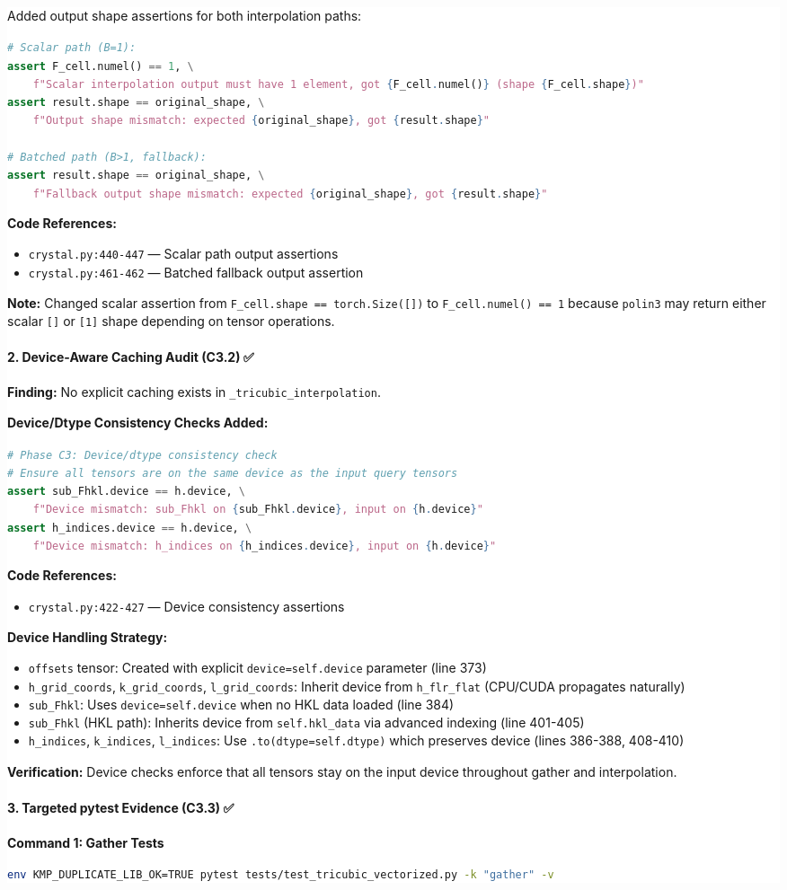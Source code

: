 Added output shape assertions for both interpolation paths:

```python
# Scalar path (B=1):
assert F_cell.numel() == 1, \
    f"Scalar interpolation output must have 1 element, got {F_cell.numel()} (shape {F_cell.shape})"
assert result.shape == original_shape, \
    f"Output shape mismatch: expected {original_shape}, got {result.shape}"

# Batched path (B>1, fallback):
assert result.shape == original_shape, \
    f"Fallback output shape mismatch: expected {original_shape}, got {result.shape}"
```

**Code References:**
- `crystal.py:440-447` — Scalar path output assertions
- `crystal.py:461-462` — Batched fallback output assertion

**Note:** Changed scalar assertion from `F_cell.shape == torch.Size([])` to `F_cell.numel() == 1` because `polin3` may return either scalar `[]` or `[1]` shape depending on tensor operations.

#### 2. Device-Aware Caching Audit (C3.2) ✅

**Finding:** No explicit caching exists in `_tricubic_interpolation`.

**Device/Dtype Consistency Checks Added:**

```python
# Phase C3: Device/dtype consistency check
# Ensure all tensors are on the same device as the input query tensors
assert sub_Fhkl.device == h.device, \
    f"Device mismatch: sub_Fhkl on {sub_Fhkl.device}, input on {h.device}"
assert h_indices.device == h.device, \
    f"Device mismatch: h_indices on {h_indices.device}, input on {h.device}"
```

**Code References:**
- `crystal.py:422-427` — Device consistency assertions

**Device Handling Strategy:**
- `offsets` tensor: Created with explicit `device=self.device` parameter (line 373)
- `h_grid_coords`, `k_grid_coords`, `l_grid_coords`: Inherit device from `h_flr_flat` (CPU/CUDA propagates naturally)
- `sub_Fhkl`: Uses `device=self.device` when no HKL data loaded (line 384)
- `sub_Fhkl` (HKL path): Inherits device from `self.hkl_data` via advanced indexing (line 401-405)
- `h_indices`, `k_indices`, `l_indices`: Use `.to(dtype=self.dtype)` which preserves device (lines 386-388, 408-410)

**Verification:** Device checks enforce that all tensors stay on the input device throughout gather and interpolation.

#### 3. Targeted pytest Evidence (C3.3) ✅

**Command 1: Gather Tests**
```bash
env KMP_DUPLICATE_LIB_OK=TRUE pytest tests/test_tricubic_vectorized.py -k "gather" -v
```
